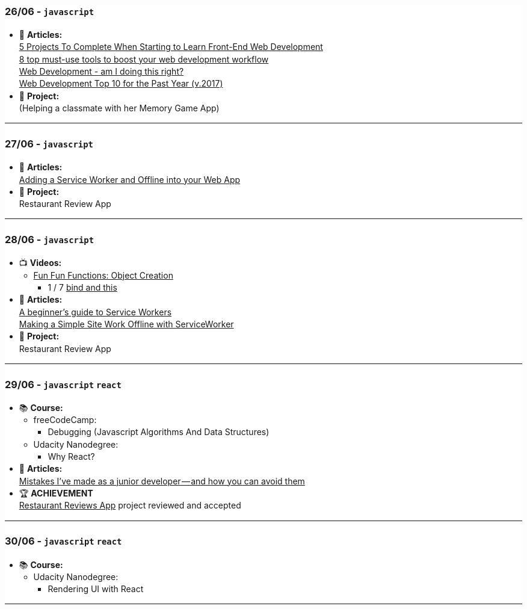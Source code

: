 ### **26/06** - `javascript`  
   - 📰 **Articles:**  
   [5 Projects To Complete When Starting to Learn Front-End Web Development](https://medium.com/@GarrettLevine/5-projects-to-complete-when-starting-to-learn-front-end-web-development-48e8a1ce3178)  
   [8 top must-use tools to boost your web development workflow](https://hackernoon.com/8-top-must-use-tools-to-boost-your-web-development-workflow-de44018a7b98)  
   [Web Development - am I doing this right?](https://blog.usejournal.com/web-development-am-i-doing-this-right-ff857a22fa18)  
   [Web Development Top 10 for the Past Year (v.2017)](https://medium.mybridge.co/web-development-top-10-for-the-past-year-v-2017-aa285515676e)  
   - 🔨 **Project:**  
   (Helping a classmate with her Memory Game App)
***

### **27/06** - `javascript`  
   - 📰 **Articles:**  
   [Adding a Service Worker and Offline into your Web App](https://developers.google.com/web/fundamentals/codelabs/offline/)  
   - 🔨 **Project:**  
   Restaurant Review App
***

### **28/06** - `javascript`
   - 📺 **Videos:**  
     - [Fun Fun Functions: Object Creation](https://www.youtube.com/playlist?list=PL0zVEGEvSaeHBZFy6Q8731rcwk0Gtuxub)  
       - 1 / 7 [bind and this](https://www.youtube.com/watch?v=GhbhD1HR5vk&list=PL0zVEGEvSaeHBZFy6Q8731rcwk0Gtuxub&t=4s&index=2)
   - 📰 **Articles:**  
   [A beginner’s guide to Service Workers](https://medium.com/samsung-internet-dev/a-beginners-guide-to-service-workers-f76abf1960f6)  
   [Making a Simple Site Work Offline with ServiceWorker](https://css-tricks.com/serviceworker-for-offline/)
   - 🔨 **Project:**  
   Restaurant Review App
***

### **29/06** - `javascript` `react`
   - 📚 **Course:**  
      - freeCodeCamp:  
         - Debugging (Javascript Algorithms And Data Structures) 
      - Udacity Nanodegree:  
         - Why React?  
   - 📰 **Articles:**  
   [Mistakes I’ve made as a junior developer — and how you can avoid them](https://medium.freecodecamp.org/mistakes-i-have-made-as-a-junior-developer-85260bdb992f)
   - 🏆 **ACHIEVEMENT**  
   [Restaurant Reviews App](https://jpacsai.github.io/GoogleUdacity_Nanodegree/Nanodegree/Restaurant_Review_App/) project reviewed and accepted
***

### **30/06** - `javascript` `react`
   - 📚 **Course:**  
      - Udacity Nanodegree:  
         - Rendering UI with React  
***
